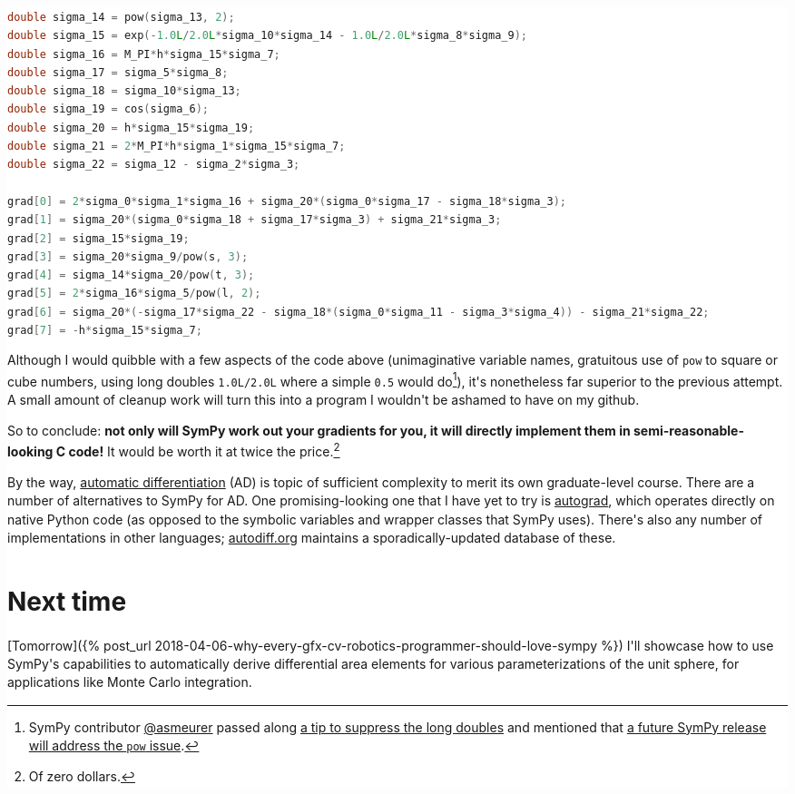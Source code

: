 ~~~ c
double sigma_14 = pow(sigma_13, 2);
double sigma_15 = exp(-1.0L/2.0L*sigma_10*sigma_14 - 1.0L/2.0L*sigma_8*sigma_9);
double sigma_16 = M_PI*h*sigma_15*sigma_7;
double sigma_17 = sigma_5*sigma_8;
double sigma_18 = sigma_10*sigma_13;
double sigma_19 = cos(sigma_6);
double sigma_20 = h*sigma_15*sigma_19;
double sigma_21 = 2*M_PI*h*sigma_1*sigma_15*sigma_7;
double sigma_22 = sigma_12 - sigma_2*sigma_3;

grad[0] = 2*sigma_0*sigma_1*sigma_16 + sigma_20*(sigma_0*sigma_17 - sigma_18*sigma_3);
grad[1] = sigma_20*(sigma_0*sigma_18 + sigma_17*sigma_3) + sigma_21*sigma_3;
grad[2] = sigma_15*sigma_19;
grad[3] = sigma_20*sigma_9/pow(s, 3);
grad[4] = sigma_14*sigma_20/pow(t, 3);
grad[5] = 2*sigma_16*sigma_5/pow(l, 2);
grad[6] = sigma_20*(-sigma_17*sigma_22 - sigma_18*(sigma_0*sigma_11 - sigma_3*sigma_4)) - sigma_21*sigma_22;
grad[7] = -h*sigma_15*sigma_7;
~~~

Although I would quibble with a few aspects of the code above
(unimaginative variable names, gratuitous use of `pow` to square or
cube numbers, using long doubles `1.0L/2.0L` where a simple `0.5`
would do[^4]), it's nonetheless far superior to the previous attempt.
A small amount of cleanup work will turn this into a program I
wouldn't be ashamed to have on my github.

[^4]: SymPy contributor [@asmeurer](https://twitter.com/asmeurer) passed along [a tip to suppress the long doubles](https://twitter.com/asmeurer/status/984171826850025472) and mentioned that [a future SymPy release will address the `pow` issue](https://github.com/sympy/sympy/pull/14139).

So to conclude: **not only will SymPy work out your gradients for you,
it will directly implement them in semi-reasonable-looking C code!**
It would be worth it at twice the price.[^5]

By the way,
[automatic differentiation](https://en.wikipedia.org/wiki/Automatic_differentiation)
(AD) is topic of sufficient complexity to merit its own graduate-level
course. There are a number of alternatives to SymPy for AD. One
promising-looking one that I have yet to try is
[autograd](https://github.com/HIPS/autograd), which operates directly
on native Python code (as opposed to the symbolic variables and
wrapper classes that SymPy uses). There's also any number of
implementations in other languages;
[autodiff.org](http://www.autodiff.org/?module=Tools&language=ALL)
maintains a sporadically-updated database of these.

[^5]: Of zero dollars.

Next time
=========

[Tomorrow]({% post_url
2018-04-06-why-every-gfx-cv-robotics-programmer-should-love-sympy %})
I'll showcase how to use SymPy's capabilities to automatically derive
differential area elements for various parameterizations of the unit
sphere, for applications like Monte Carlo integration.


[^1]: Ok, I'm glossing over two major breakthroughs here: the first was changing a hard nonlinearity into a soft one by replacing the signum function with the sigmoid. The second is reducing computational complexity by reusing terms shared across multiple partial derivatives. 
[^2]: Well, neglecting the inequality of who has access to datacenters/compute clusters/custom silicon and training sets acquired through massive surveillance, etc...
[^3]: Actually this would be a great exercise for the reader!